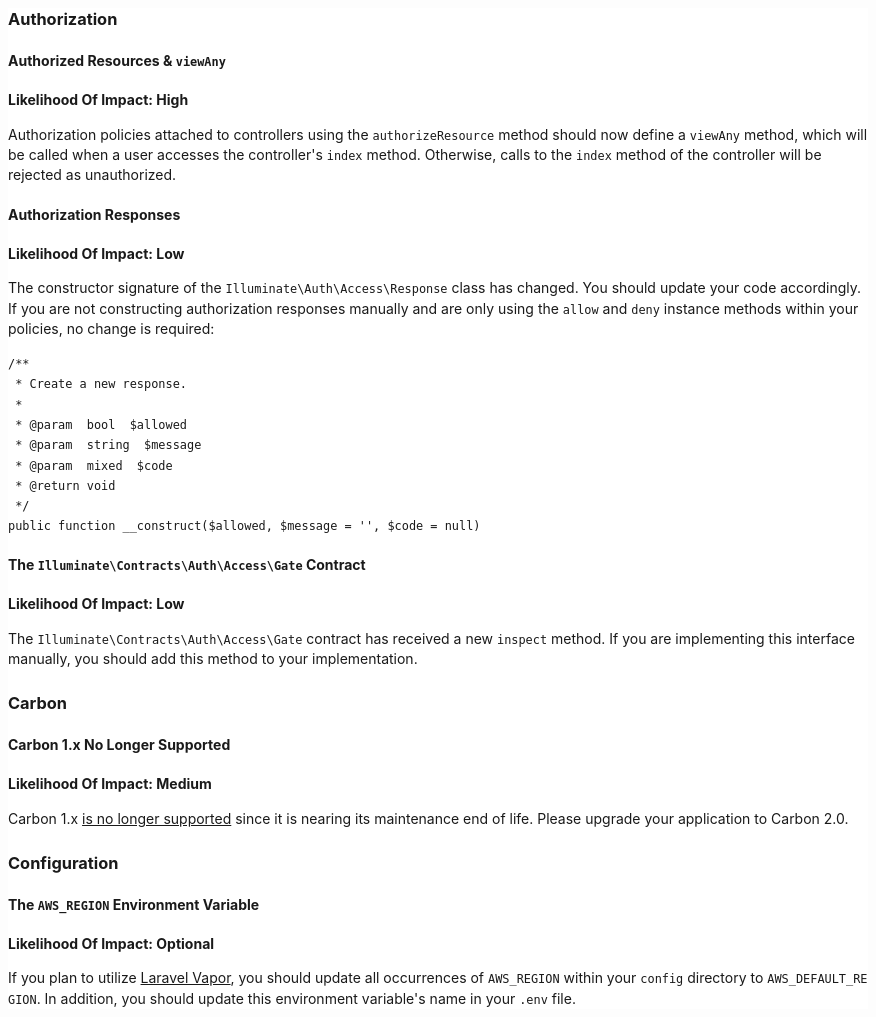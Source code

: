 ### Authorization

<a name="authorized-resources"></a>
#### Authorized Resources & `viewAny`

**Likelihood Of Impact: High**

Authorization policies attached to controllers using the `authorizeResource` method should now define a `viewAny` method, which will be called when a user accesses the controller's `index` method. Otherwise, calls to the `index` method of the controller will be rejected as unauthorized.

#### Authorization Responses

**Likelihood Of Impact: Low**

The constructor signature of the `Illuminate\Auth\Access\Response` class has changed. You should update your code accordingly. If you are not constructing authorization responses manually and are only using the `allow` and `deny` instance methods within your policies, no change is required:

    /**
     * Create a new response.
     *
     * @param  bool  $allowed
     * @param  string  $message
     * @param  mixed  $code
     * @return void
     */
    public function __construct($allowed, $message = '', $code = null)

<a name="auth-access-gate-contract"></a>
#### The `Illuminate\Contracts\Auth\Access\Gate` Contract

**Likelihood Of Impact: Low**

The `Illuminate\Contracts\Auth\Access\Gate` contract has received a new `inspect` method. If you are implementing this interface manually, you should add this method to your implementation.

### Carbon

<a name="carbon-support"></a>
#### Carbon 1.x No Longer Supported

**Likelihood Of Impact: Medium**

Carbon 1.x [is no longer supported](https://github.com/laravel/framework/pull/28683) since it is nearing its maintenance end of life. Please upgrade your application to Carbon 2.0.

### Configuration

#### The `AWS_REGION` Environment Variable

**Likelihood Of Impact: Optional**

If you plan to utilize [Laravel Vapor](https://vapor.laravel.com), you should update all occurrences of `AWS_REGION` within your `config` directory to `AWS_DEFAULT_REGION`. In addition, you should update this environment variable's name in your `.env` file.
